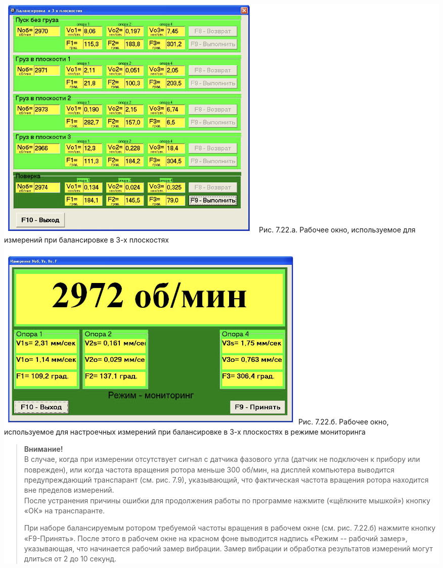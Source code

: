 ![alt text](image-17.png)
Рис. 7.22.а. Рабочее окно, используемое для измерений при балансировке в 3-х плоскостях

![alt text](image-18.png)
Рис. 7.22.б. Рабочее окно, используемое для настроечных измерений при балансировке в 3-х плоскостях в режиме мониторинга

> **Внимание!**  
> В случае, когда при измерении отсутствует сигнал с датчика фазового угла (датчик не подключен к прибору или поврежден), или когда частота вращения ротора меньше 300 об/мин, на дисплей компьютера выводится предупреждающий транспарант (см. рис. 7.9), указывающий, что фактическая частота вращения ротора находится вне пределов измерений.  
> После устранения причины ошибки для продолжения работы по программе нажмите («щёлкните мышкой») кнопку «ОК» на транспаранте.
>  
> При наборе балансируемым ротором требуемой частоты вращения в рабочем окне (см. рис. 7.22.б) нажмите кнопку «F9-Принять». После этого в рабочем окне на красном фоне выводится надпись «Режим -- рабочий замер», указывающая, что начинается рабочий замер вибрации. Замер вибрации и обработка результатов измерений могут длиться от 2 до 10 секунд.
